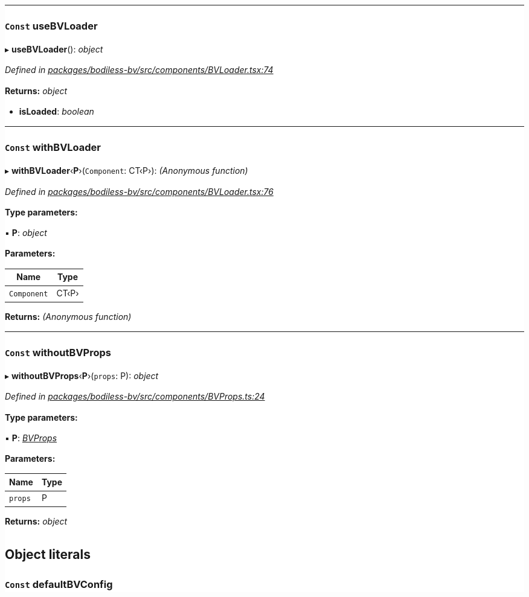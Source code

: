 ___

### `Const` useBVLoader

▸ **useBVLoader**(): *object*

*Defined in [packages/bodiless-bv/src/components/BVLoader.tsx:74](https://github.com/marcopagliarulo/Bodiless-JS/blob/284d8de7/packages/bodiless-bv/src/components/BVLoader.tsx#L74)*

**Returns:** *object*

* **isLoaded**: *boolean*

___

### `Const` withBVLoader

▸ **withBVLoader**‹**P**›(`Component`: CT‹P›): *(Anonymous function)*

*Defined in [packages/bodiless-bv/src/components/BVLoader.tsx:76](https://github.com/marcopagliarulo/Bodiless-JS/blob/284d8de7/packages/bodiless-bv/src/components/BVLoader.tsx#L76)*

**Type parameters:**

▪ **P**: *object*

**Parameters:**

Name | Type |
------ | ------ |
`Component` | CT‹P› |

**Returns:** *(Anonymous function)*

___

### `Const` withoutBVProps

▸ **withoutBVProps**‹**P**›(`props`: P): *object*

*Defined in [packages/bodiless-bv/src/components/BVProps.ts:24](https://github.com/marcopagliarulo/Bodiless-JS/blob/284d8de7/packages/bodiless-bv/src/components/BVProps.ts#L24)*

**Type parameters:**

▪ **P**: *[BVProps](globals.md#bvprops)*

**Parameters:**

Name | Type |
------ | ------ |
`props` | P |

**Returns:** *object*

## Object literals

### `Const` defaultBVConfig
